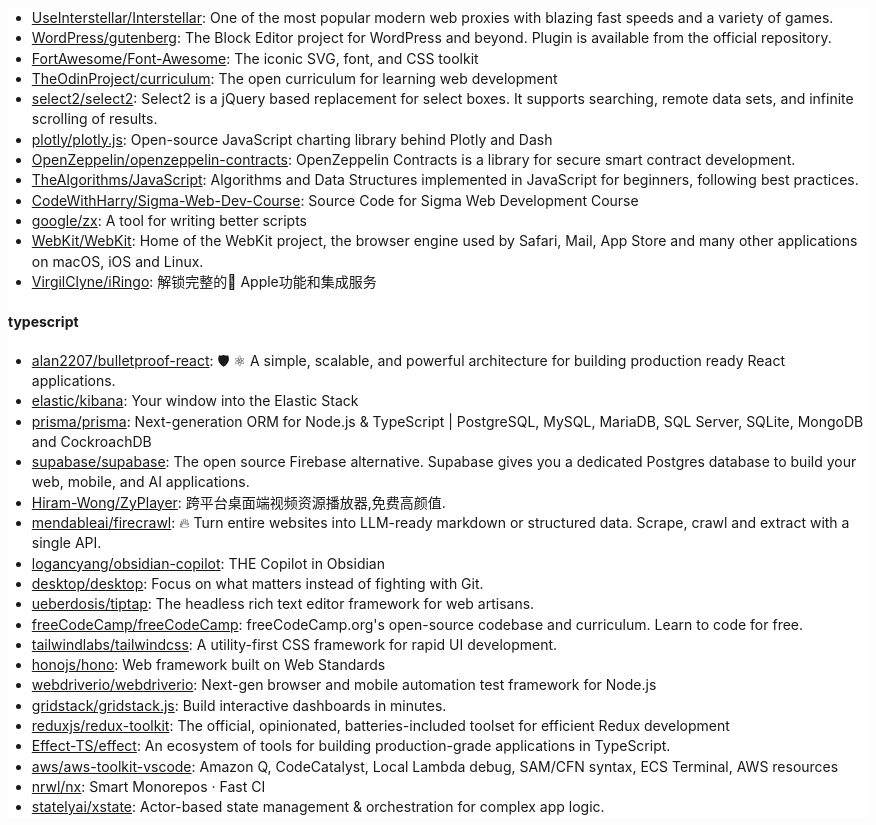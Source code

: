 * [UseInterstellar/Interstellar](https://github.com/UseInterstellar/Interstellar): One of the most popular modern web proxies with blazing fast speeds and a variety of games.
* [WordPress/gutenberg](https://github.com/WordPress/gutenberg): The Block Editor project for WordPress and beyond. Plugin is available from the official repository.
* [FortAwesome/Font-Awesome](https://github.com/FortAwesome/Font-Awesome): The iconic SVG, font, and CSS toolkit
* [TheOdinProject/curriculum](https://github.com/TheOdinProject/curriculum): The open curriculum for learning web development
* [select2/select2](https://github.com/select2/select2): Select2 is a jQuery based replacement for select boxes. It supports searching, remote data sets, and infinite scrolling of results.
* [plotly/plotly.js](https://github.com/plotly/plotly.js): Open-source JavaScript charting library behind Plotly and Dash
* [OpenZeppelin/openzeppelin-contracts](https://github.com/OpenZeppelin/openzeppelin-contracts): OpenZeppelin Contracts is a library for secure smart contract development.
* [TheAlgorithms/JavaScript](https://github.com/TheAlgorithms/JavaScript): Algorithms and Data Structures implemented in JavaScript for beginners, following best practices.
* [CodeWithHarry/Sigma-Web-Dev-Course](https://github.com/CodeWithHarry/Sigma-Web-Dev-Course): Source Code for Sigma Web Development Course
* [google/zx](https://github.com/google/zx): A tool for writing better scripts
* [WebKit/WebKit](https://github.com/WebKit/WebKit): Home of the WebKit project, the browser engine used by Safari, Mail, App Store and many other applications on macOS, iOS and Linux.
* [VirgilClyne/iRingo](https://github.com/VirgilClyne/iRingo): 解锁完整的 Apple功能和集成服务

#### typescript
* [alan2207/bulletproof-react](https://github.com/alan2207/bulletproof-react): 🛡️ ⚛️ A simple, scalable, and powerful architecture for building production ready React applications.
* [elastic/kibana](https://github.com/elastic/kibana): Your window into the Elastic Stack
* [prisma/prisma](https://github.com/prisma/prisma): Next-generation ORM for Node.js & TypeScript | PostgreSQL, MySQL, MariaDB, SQL Server, SQLite, MongoDB and CockroachDB
* [supabase/supabase](https://github.com/supabase/supabase): The open source Firebase alternative. Supabase gives you a dedicated Postgres database to build your web, mobile, and AI applications.
* [Hiram-Wong/ZyPlayer](https://github.com/Hiram-Wong/ZyPlayer): 跨平台桌面端视频资源播放器,免费高颜值.
* [mendableai/firecrawl](https://github.com/mendableai/firecrawl): 🔥 Turn entire websites into LLM-ready markdown or structured data. Scrape, crawl and extract with a single API.
* [logancyang/obsidian-copilot](https://github.com/logancyang/obsidian-copilot): THE Copilot in Obsidian
* [desktop/desktop](https://github.com/desktop/desktop): Focus on what matters instead of fighting with Git.
* [ueberdosis/tiptap](https://github.com/ueberdosis/tiptap): The headless rich text editor framework for web artisans.
* [freeCodeCamp/freeCodeCamp](https://github.com/freeCodeCamp/freeCodeCamp): freeCodeCamp.org's open-source codebase and curriculum. Learn to code for free.
* [tailwindlabs/tailwindcss](https://github.com/tailwindlabs/tailwindcss): A utility-first CSS framework for rapid UI development.
* [honojs/hono](https://github.com/honojs/hono): Web framework built on Web Standards
* [webdriverio/webdriverio](https://github.com/webdriverio/webdriverio): Next-gen browser and mobile automation test framework for Node.js
* [gridstack/gridstack.js](https://github.com/gridstack/gridstack.js): Build interactive dashboards in minutes.
* [reduxjs/redux-toolkit](https://github.com/reduxjs/redux-toolkit): The official, opinionated, batteries-included toolset for efficient Redux development
* [Effect-TS/effect](https://github.com/Effect-TS/effect): An ecosystem of tools for building production-grade applications in TypeScript.
* [aws/aws-toolkit-vscode](https://github.com/aws/aws-toolkit-vscode): Amazon Q, CodeCatalyst, Local Lambda debug, SAM/CFN syntax, ECS Terminal, AWS resources
* [nrwl/nx](https://github.com/nrwl/nx): Smart Monorepos · Fast CI
* [statelyai/xstate](https://github.com/statelyai/xstate): Actor-based state management & orchestration for complex app logic.
